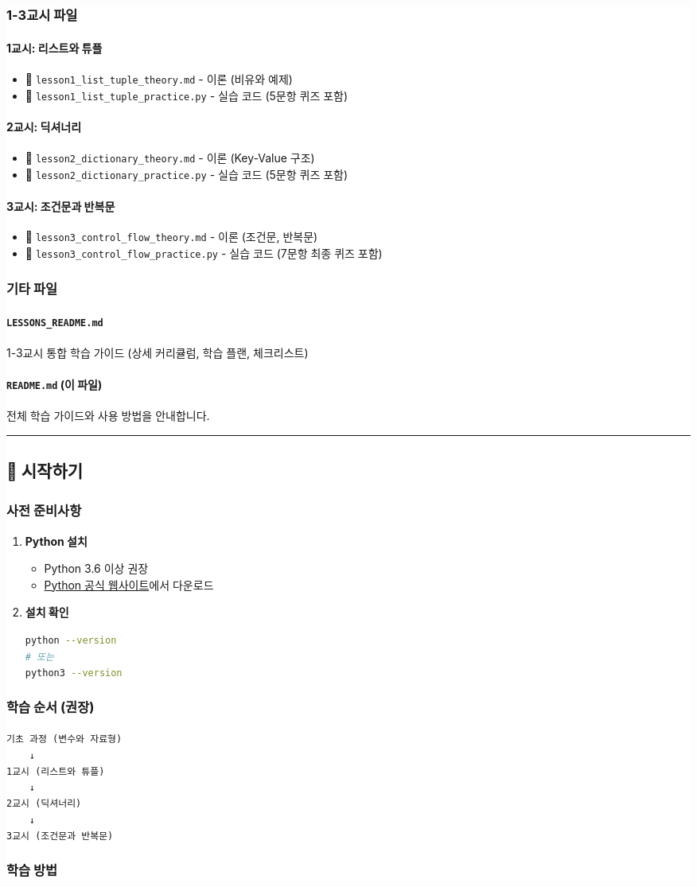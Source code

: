 ### 1-3교시 파일

#### 1교시: 리스트와 튜플
- 📄 `lesson1_list_tuple_theory.md` - 이론 (비유와 예제)
- 🐍 `lesson1_list_tuple_practice.py` - 실습 코드 (5문항 퀴즈 포함)

#### 2교시: 딕셔너리
- 📄 `lesson2_dictionary_theory.md` - 이론 (Key-Value 구조)
- 🐍 `lesson2_dictionary_practice.py` - 실습 코드 (5문항 퀴즈 포함)

#### 3교시: 조건문과 반복문
- 📄 `lesson3_control_flow_theory.md` - 이론 (조건문, 반복문)
- 🐍 `lesson3_control_flow_practice.py` - 실습 코드 (7문항 최종 퀴즈 포함)

### 기타 파일

#### `LESSONS_README.md`
1-3교시 통합 학습 가이드 (상세 커리큘럼, 학습 플랜, 체크리스트)

#### `README.md` (이 파일)
전체 학습 가이드와 사용 방법을 안내합니다.

---

## 🚀 시작하기

### 사전 준비사항

1. **Python 설치**
   - Python 3.6 이상 권장
   - [Python 공식 웹사이트](https://www.python.org/downloads/)에서 다운로드

2. **설치 확인**
   ```bash
   python --version
   # 또는
   python3 --version
   ```

### 학습 순서 (권장)

```
기초 과정 (변수와 자료형) 
    ↓
1교시 (리스트와 튜플)
    ↓
2교시 (딕셔너리)
    ↓
3교시 (조건문과 반복문)
```

### 학습 방법

